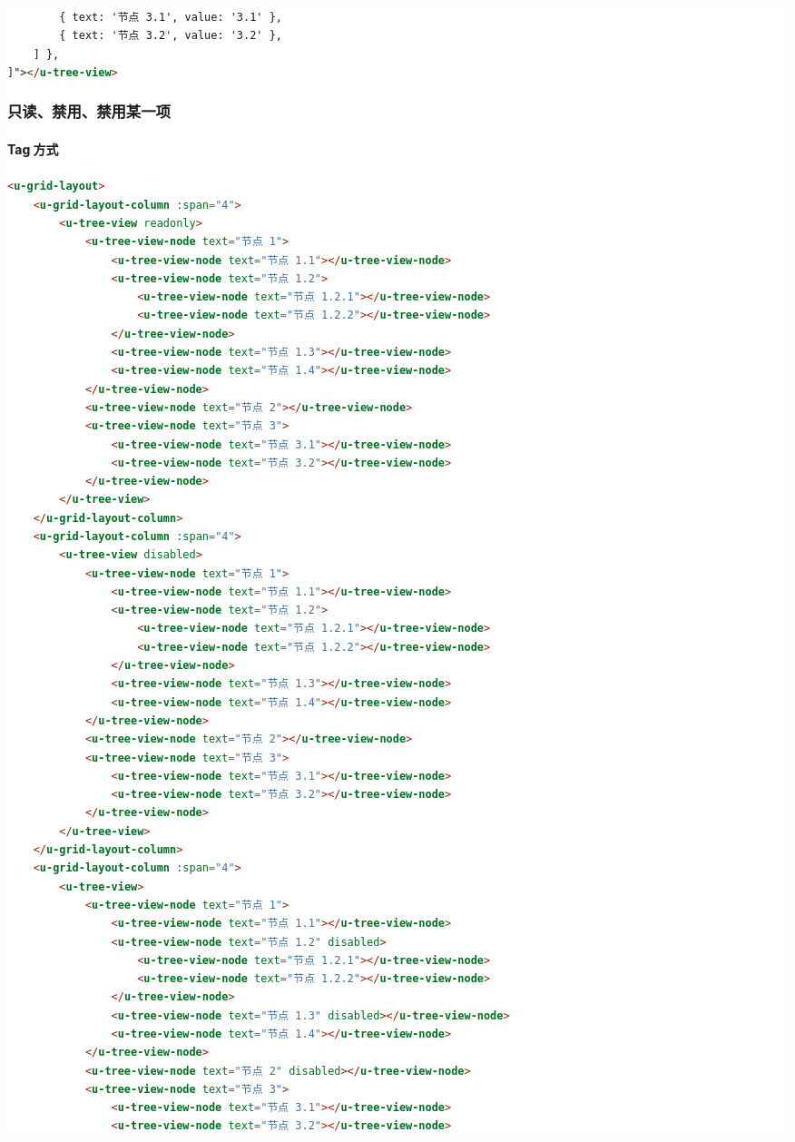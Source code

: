 ``` html
        { text: '节点 3.1', value: '3.1' },
        { text: '节点 3.2', value: '3.2' },
    ] },
]"></u-tree-view>
```

### 只读、禁用、禁用某一项

#### Tag 方式

``` html
<u-grid-layout>
    <u-grid-layout-column :span="4">
        <u-tree-view readonly>
            <u-tree-view-node text="节点 1">
                <u-tree-view-node text="节点 1.1"></u-tree-view-node>
                <u-tree-view-node text="节点 1.2">
                    <u-tree-view-node text="节点 1.2.1"></u-tree-view-node>
                    <u-tree-view-node text="节点 1.2.2"></u-tree-view-node>
                </u-tree-view-node>
                <u-tree-view-node text="节点 1.3"></u-tree-view-node>
                <u-tree-view-node text="节点 1.4"></u-tree-view-node>
            </u-tree-view-node>
            <u-tree-view-node text="节点 2"></u-tree-view-node>
            <u-tree-view-node text="节点 3">
                <u-tree-view-node text="节点 3.1"></u-tree-view-node>
                <u-tree-view-node text="节点 3.2"></u-tree-view-node>
            </u-tree-view-node>
        </u-tree-view>
    </u-grid-layout-column>
    <u-grid-layout-column :span="4">
        <u-tree-view disabled>
            <u-tree-view-node text="节点 1">
                <u-tree-view-node text="节点 1.1"></u-tree-view-node>
                <u-tree-view-node text="节点 1.2">
                    <u-tree-view-node text="节点 1.2.1"></u-tree-view-node>
                    <u-tree-view-node text="节点 1.2.2"></u-tree-view-node>
                </u-tree-view-node>
                <u-tree-view-node text="节点 1.3"></u-tree-view-node>
                <u-tree-view-node text="节点 1.4"></u-tree-view-node>
            </u-tree-view-node>
            <u-tree-view-node text="节点 2"></u-tree-view-node>
            <u-tree-view-node text="节点 3">
                <u-tree-view-node text="节点 3.1"></u-tree-view-node>
                <u-tree-view-node text="节点 3.2"></u-tree-view-node>
            </u-tree-view-node>
        </u-tree-view>
    </u-grid-layout-column>
    <u-grid-layout-column :span="4">
        <u-tree-view>
            <u-tree-view-node text="节点 1">
                <u-tree-view-node text="节点 1.1"></u-tree-view-node>
                <u-tree-view-node text="节点 1.2" disabled>
                    <u-tree-view-node text="节点 1.2.1"></u-tree-view-node>
                    <u-tree-view-node text="节点 1.2.2"></u-tree-view-node>
                </u-tree-view-node>
                <u-tree-view-node text="节点 1.3" disabled></u-tree-view-node>
                <u-tree-view-node text="节点 1.4"></u-tree-view-node>
            </u-tree-view-node>
            <u-tree-view-node text="节点 2" disabled></u-tree-view-node>
            <u-tree-view-node text="节点 3">
                <u-tree-view-node text="节点 3.1"></u-tree-view-node>
                <u-tree-view-node text="节点 3.2"></u-tree-view-node>
```
